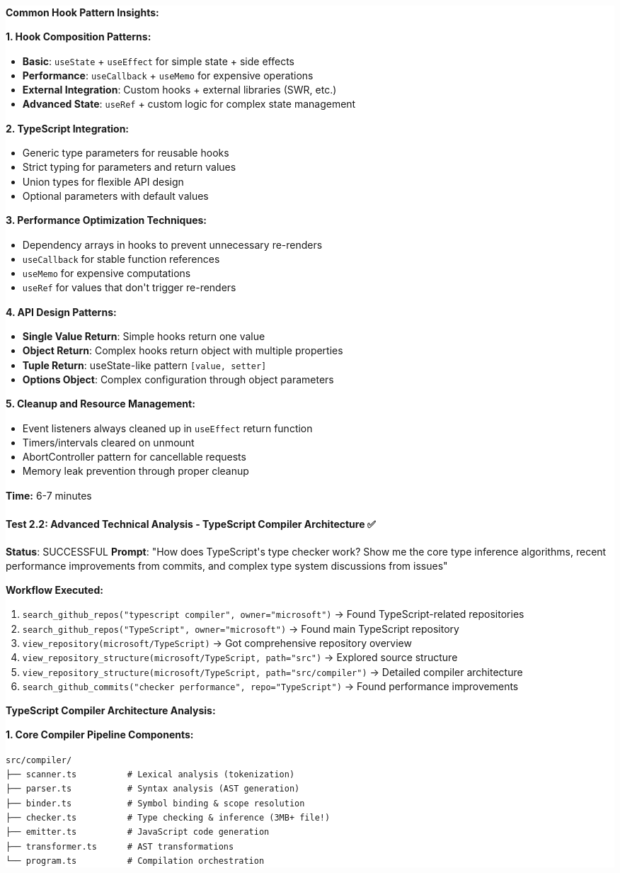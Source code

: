 **Common Hook Pattern Insights:**

**1. Hook Composition Patterns:**
- **Basic**: `useState` + `useEffect` for simple state + side effects
- **Performance**: `useCallback` + `useMemo` for expensive operations
- **External Integration**: Custom hooks + external libraries (SWR, etc.)
- **Advanced State**: `useRef` + custom logic for complex state management

**2. TypeScript Integration:**
- Generic type parameters for reusable hooks
- Strict typing for parameters and return values
- Union types for flexible API design
- Optional parameters with default values

**3. Performance Optimization Techniques:**
- Dependency arrays in hooks to prevent unnecessary re-renders
- `useCallback` for stable function references
- `useMemo` for expensive computations
- `useRef` for values that don't trigger re-renders

**4. API Design Patterns:**
- **Single Value Return**: Simple hooks return one value
- **Object Return**: Complex hooks return object with multiple properties
- **Tuple Return**: useState-like pattern `[value, setter]`
- **Options Object**: Complex configuration through object parameters

**5. Cleanup and Resource Management:**
- Event listeners always cleaned up in `useEffect` return function
- Timers/intervals cleared on unmount
- AbortController pattern for cancellable requests
- Memory leak prevention through proper cleanup

**Time:** 6-7 minutes

#### Test 2.2: Advanced Technical Analysis - TypeScript Compiler Architecture ✅
**Status**: SUCCESSFUL
**Prompt**: "How does TypeScript's type checker work? Show me the core type inference algorithms, recent performance improvements from commits, and complex type system discussions from issues"

**Workflow Executed:**
1. `search_github_repos("typescript compiler", owner="microsoft")` → Found TypeScript-related repositories
2. `search_github_repos("TypeScript", owner="microsoft")` → Found main TypeScript repository 
3. `view_repository(microsoft/TypeScript)` → Got comprehensive repository overview
4. `view_repository_structure(microsoft/TypeScript, path="src")` → Explored source structure
5. `view_repository_structure(microsoft/TypeScript, path="src/compiler")` → Detailed compiler architecture
6. `search_github_commits("checker performance", repo="TypeScript")` → Found performance improvements

**TypeScript Compiler Architecture Analysis:**

**1. Core Compiler Pipeline Components:**
```
src/compiler/
├── scanner.ts          # Lexical analysis (tokenization)
├── parser.ts           # Syntax analysis (AST generation)  
├── binder.ts           # Symbol binding & scope resolution
├── checker.ts          # Type checking & inference (3MB+ file!)
├── emitter.ts          # JavaScript code generation
├── transformer.ts      # AST transformations
└── program.ts          # Compilation orchestration
```
